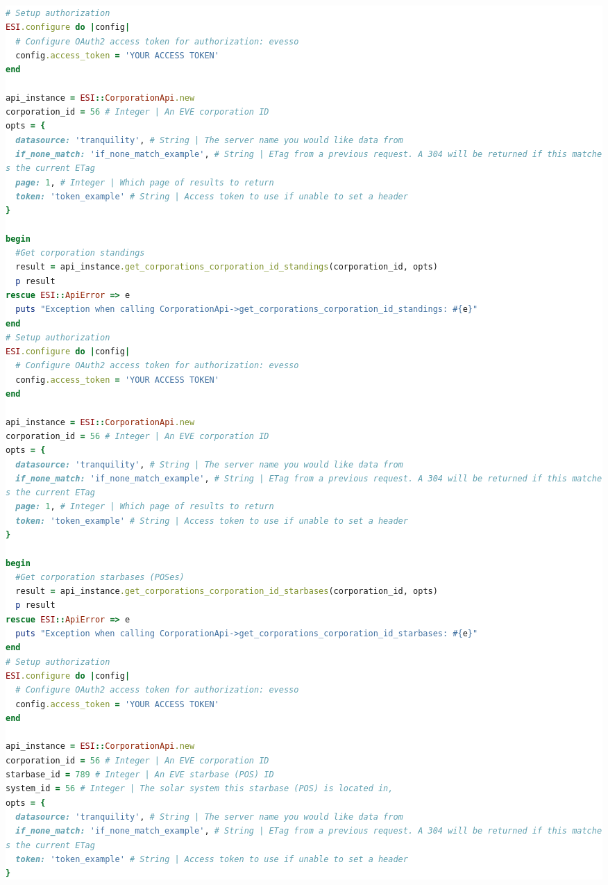 ```ruby
# Setup authorization
ESI.configure do |config|
  # Configure OAuth2 access token for authorization: evesso
  config.access_token = 'YOUR ACCESS TOKEN'
end

api_instance = ESI::CorporationApi.new
corporation_id = 56 # Integer | An EVE corporation ID
opts = { 
  datasource: 'tranquility', # String | The server name you would like data from
  if_none_match: 'if_none_match_example', # String | ETag from a previous request. A 304 will be returned if this matches the current ETag
  page: 1, # Integer | Which page of results to return
  token: 'token_example' # String | Access token to use if unable to set a header
}

begin
  #Get corporation standings
  result = api_instance.get_corporations_corporation_id_standings(corporation_id, opts)
  p result
rescue ESI::ApiError => e
  puts "Exception when calling CorporationApi->get_corporations_corporation_id_standings: #{e}"
end
# Setup authorization
ESI.configure do |config|
  # Configure OAuth2 access token for authorization: evesso
  config.access_token = 'YOUR ACCESS TOKEN'
end

api_instance = ESI::CorporationApi.new
corporation_id = 56 # Integer | An EVE corporation ID
opts = { 
  datasource: 'tranquility', # String | The server name you would like data from
  if_none_match: 'if_none_match_example', # String | ETag from a previous request. A 304 will be returned if this matches the current ETag
  page: 1, # Integer | Which page of results to return
  token: 'token_example' # String | Access token to use if unable to set a header
}

begin
  #Get corporation starbases (POSes)
  result = api_instance.get_corporations_corporation_id_starbases(corporation_id, opts)
  p result
rescue ESI::ApiError => e
  puts "Exception when calling CorporationApi->get_corporations_corporation_id_starbases: #{e}"
end
# Setup authorization
ESI.configure do |config|
  # Configure OAuth2 access token for authorization: evesso
  config.access_token = 'YOUR ACCESS TOKEN'
end

api_instance = ESI::CorporationApi.new
corporation_id = 56 # Integer | An EVE corporation ID
starbase_id = 789 # Integer | An EVE starbase (POS) ID
system_id = 56 # Integer | The solar system this starbase (POS) is located in,
opts = { 
  datasource: 'tranquility', # String | The server name you would like data from
  if_none_match: 'if_none_match_example', # String | ETag from a previous request. A 304 will be returned if this matches the current ETag
  token: 'token_example' # String | Access token to use if unable to set a header
}

```